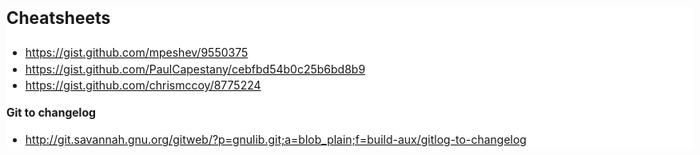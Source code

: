 Cheatsheets
---
* https://gist.github.com/mpeshev/9550375
* https://gist.github.com/PaulCapestany/cebfbd54b0c25b6bd8b9
* https://gist.github.com/chrismccoy/8775224

**Git to changelog**  
* http://git.savannah.gnu.org/gitweb/?p=gnulib.git;a=blob_plain;f=build-aux/gitlog-to-changelog
